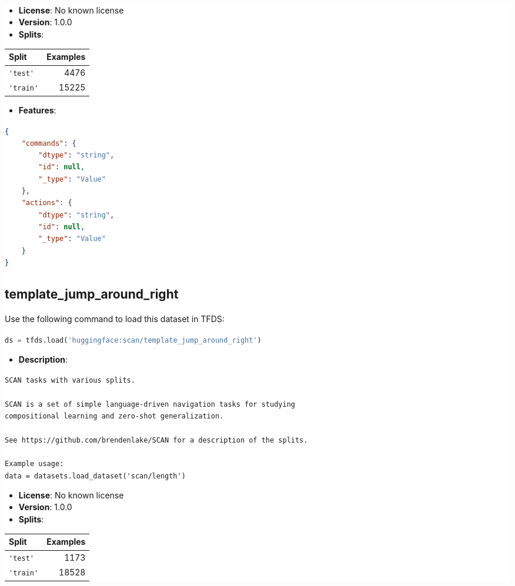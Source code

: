 *   **License**: No known license
*   **Version**: 1.0.0
*   **Splits**:

Split  | Examples
:----- | -------:
`'test'` | 4476
`'train'` | 15225

*   **Features**:

```json
{
    "commands": {
        "dtype": "string",
        "id": null,
        "_type": "Value"
    },
    "actions": {
        "dtype": "string",
        "id": null,
        "_type": "Value"
    }
}
```



## template_jump_around_right


Use the following command to load this dataset in TFDS:

```python
ds = tfds.load('huggingface:scan/template_jump_around_right')
```

*   **Description**:

```
SCAN tasks with various splits.

SCAN is a set of simple language-driven navigation tasks for studying
compositional learning and zero-shot generalization.

See https://github.com/brendenlake/SCAN for a description of the splits.

Example usage:
data = datasets.load_dataset('scan/length')
```

*   **License**: No known license
*   **Version**: 1.0.0
*   **Splits**:

Split  | Examples
:----- | -------:
`'test'` | 1173
`'train'` | 18528
